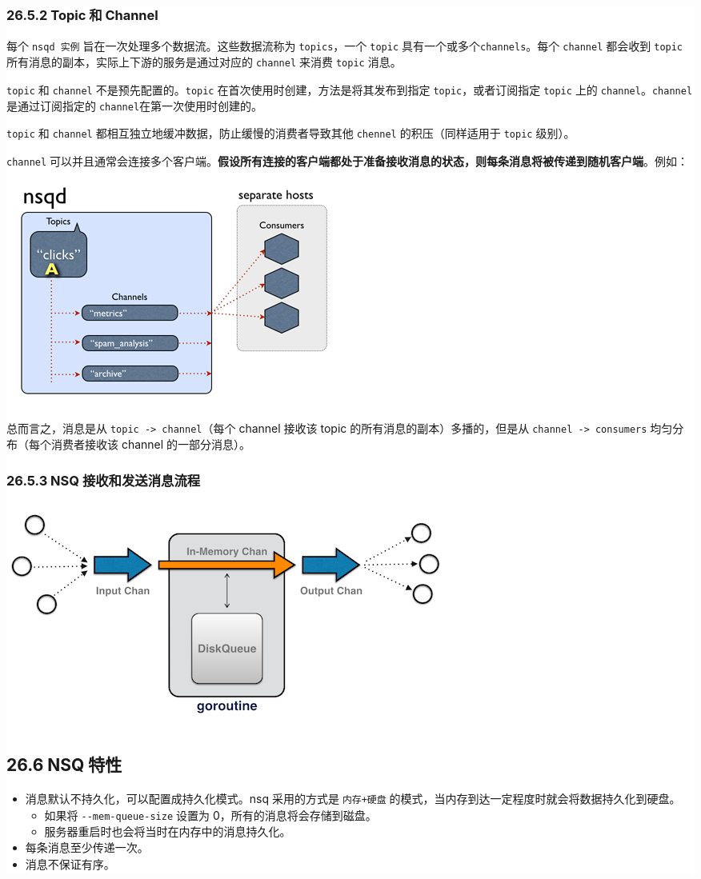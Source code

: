 ### 26.5.2 Topic 和 Channel

每个 `nsqd 实例` 旨在一次处理多个数据流。这些数据流称为 `topics`，一个 `topic` 具有一个或多个`channels`。每个 `channel` 都会收到 `topic` 所有消息的副本，实际上下游的服务是通过对应的 `channel` 来消费 `topic` 消息。

`topic` 和 `channel` 不是预先配置的。`topic` 在首次使用时创建，方法是将其发布到指定 `topic`，或者订阅指定 `topic` 上的 `channel`。`channel` 是通过订阅指定的 `channel`在第一次使用时创建的。

`topic` 和 `channel` 都相互独立地缓冲数据，防止缓慢的消费者导致其他 `chennel` 的积压（同样适用于 `topic` 级别）。

`channel` 可以并且通常会连接多个客户端。**假设所有连接的客户端都处于准备接收消息的状态，则每条消息将被传递到随机客户端**。例如：

![nsq架构设计](pics/26-6.gif)

总而言之，消息是从 `topic -> channel`（每个 channel 接收该 topic 的所有消息的副本）多播的，但是从 `channel -> consumers` 均匀分布（每个消费者接收该 channel 的一部分消息）。

### 26.5.3 NSQ 接收和发送消息流程

![nsq架构设计](pics/26-7.png)

## 26.6 NSQ 特性

* 消息默认不持久化，可以配置成持久化模式。nsq 采用的方式是 `内存+硬盘` 的模式，当内存到达一定程度时就会将数据持久化到硬盘。
	* 如果将 `--mem-queue-size` 设置为 0，所有的消息将会存储到磁盘。
	* 服务器重启时也会将当时在内存中的消息持久化。
* 每条消息至少传递一次。
* 消息不保证有序。

